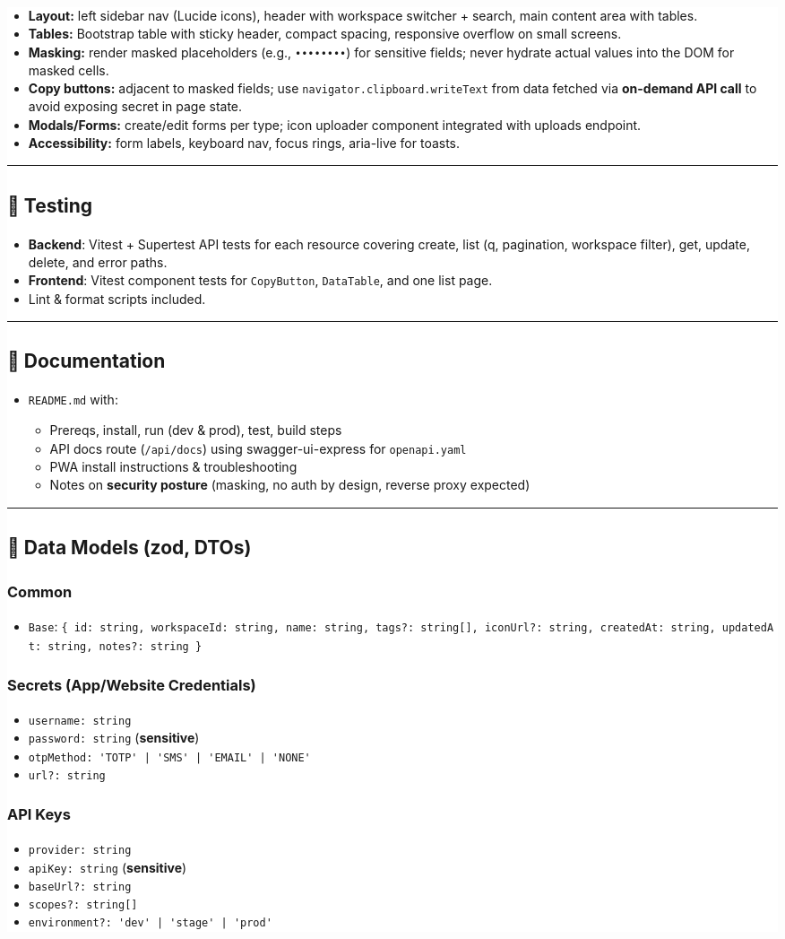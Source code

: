 * **Layout:** left sidebar nav (Lucide icons), header with workspace switcher + search, main content area with tables.
* **Tables:** Bootstrap table with sticky header, compact spacing, responsive overflow on small screens.
* **Masking:** render masked placeholders (e.g., `••••••••`) for sensitive fields; never hydrate actual values into the DOM for masked cells.
* **Copy buttons:** adjacent to masked fields; use `navigator.clipboard.writeText` from data fetched via **on-demand API call** to avoid exposing secret in page state.
* **Modals/Forms:** create/edit forms per type; icon uploader component integrated with uploads endpoint.
* **Accessibility:** form labels, keyboard nav, focus rings, aria-live for toasts.

---

## 🧪 Testing

* **Backend**: Vitest + Supertest API tests for each resource covering create, list (q, pagination, workspace filter), get, update, delete, and error paths.
* **Frontend**: Vitest component tests for `CopyButton`, `DataTable`, and one list page.
* Lint & format scripts included.

---

## 📘 Documentation

* `README.md` with:

  * Prereqs, install, run (dev & prod), test, build steps
  * API docs route (`/api/docs`) using swagger-ui-express for `openapi.yaml`
  * PWA install instructions & troubleshooting
  * Notes on **security posture** (masking, no auth by design, reverse proxy expected)

---

## 🧩 Data Models (zod, DTOs)

### Common

* `Base`: `{ id: string, workspaceId: string, name: string, tags?: string[], iconUrl?: string, createdAt: string, updatedAt: string, notes?: string }`

### Secrets (App/Website Credentials)

* `username: string`
* `password: string` (**sensitive**)
* `otpMethod: 'TOTP' | 'SMS' | 'EMAIL' | 'NONE'`
* `url?: string`

### API Keys

* `provider: string`
* `apiKey: string` (**sensitive**)
* `baseUrl?: string`
* `scopes?: string[]`
* `environment?: 'dev' | 'stage' | 'prod'`
